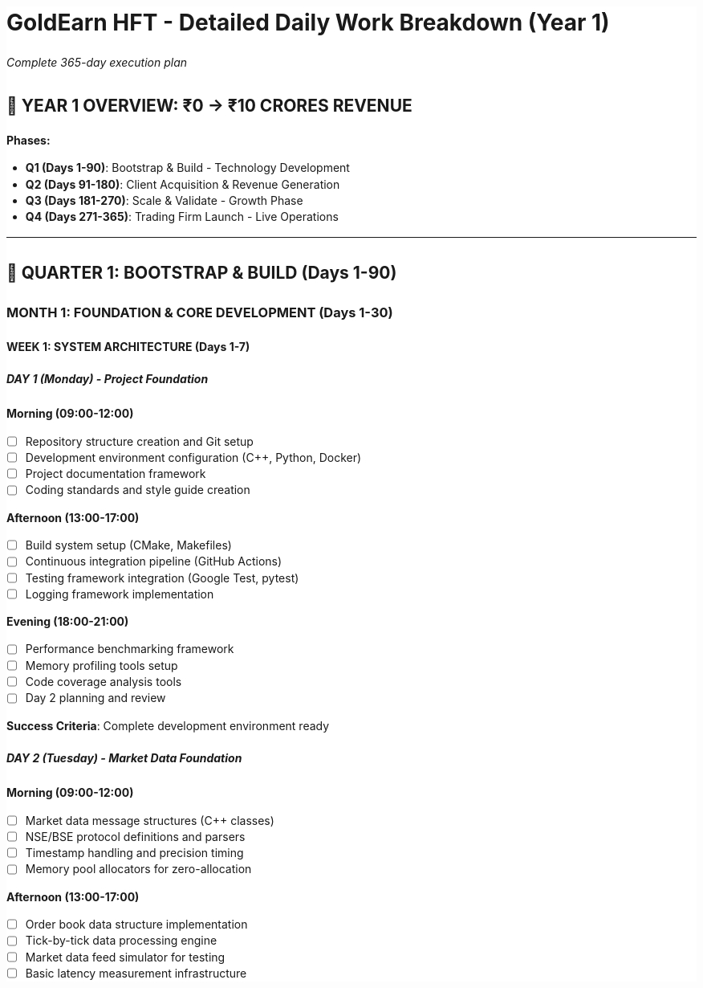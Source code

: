 # GoldEarn HFT - Detailed Daily Work Breakdown (Year 1)
*Complete 365-day execution plan*

## 🎯 **YEAR 1 OVERVIEW: ₹0 → ₹10 CRORES REVENUE**

**Phases:**
- **Q1 (Days 1-90)**: Bootstrap & Build - Technology Development
- **Q2 (Days 91-180)**: Client Acquisition & Revenue Generation  
- **Q3 (Days 181-270)**: Scale & Validate - Growth Phase
- **Q4 (Days 271-365)**: Trading Firm Launch - Live Operations

---

## 📅 **QUARTER 1: BOOTSTRAP & BUILD (Days 1-90)**

### **MONTH 1: FOUNDATION & CORE DEVELOPMENT (Days 1-30)**

#### **WEEK 1: SYSTEM ARCHITECTURE (Days 1-7)**

##### **DAY 1 (Monday) - Project Foundation**
**Morning (09:00-12:00)**
- [ ] Repository structure creation and Git setup
- [ ] Development environment configuration (C++, Python, Docker)
- [ ] Project documentation framework
- [ ] Coding standards and style guide creation

**Afternoon (13:00-17:00)**  
- [ ] Build system setup (CMake, Makefiles)
- [ ] Continuous integration pipeline (GitHub Actions)
- [ ] Testing framework integration (Google Test, pytest)
- [ ] Logging framework implementation

**Evening (18:00-21:00)**
- [ ] Performance benchmarking framework
- [ ] Memory profiling tools setup
- [ ] Code coverage analysis tools
- [ ] Day 2 planning and review

**Success Criteria**: Complete development environment ready

##### **DAY 2 (Tuesday) - Market Data Foundation**
**Morning (09:00-12:00)**
- [ ] Market data message structures (C++ classes)
- [ ] NSE/BSE protocol definitions and parsers
- [ ] Timestamp handling and precision timing
- [ ] Memory pool allocators for zero-allocation

**Afternoon (13:00-17:00)**
- [ ] Order book data structure implementation
- [ ] Tick-by-tick data processing engine
- [ ] Market data feed simulator for testing
- [ ] Basic latency measurement infrastructure
